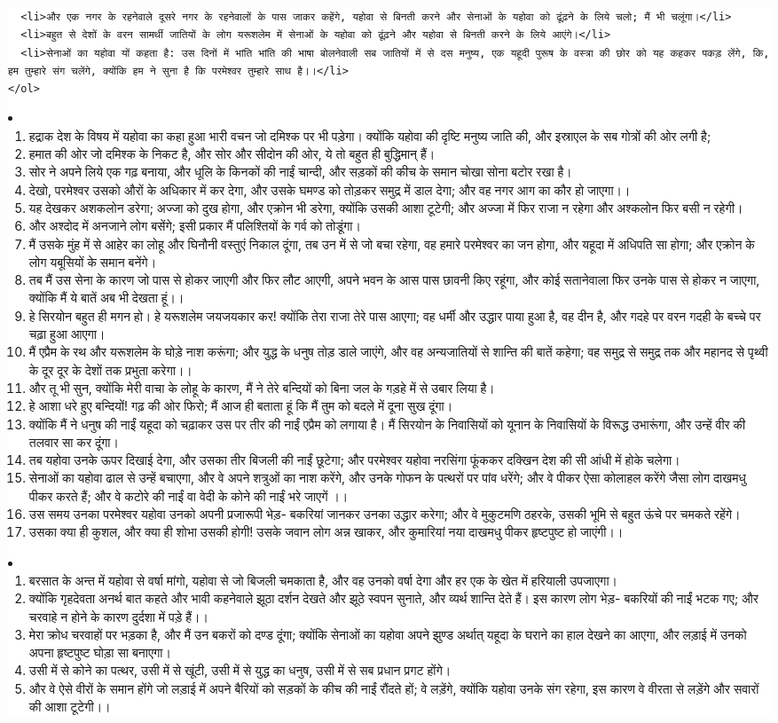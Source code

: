       <li>और एक नगर के रहनेवाले दूसरे नगर के रहनेवालों के पास जाकर कहेंगे, यहोवा से बिनती करने और सेनाओं के यहोवा को ढूंढ़ने के लिये चलो; मैं भी चलूंगा।</li>
      <li>बहुत से देशों के वरन सामर्थी जातियों के लोग यरूशलेम में सेनाओं के यहोवा को ढूंढ़ने और यहोवा से बिनती करने के लिये आएंगे।</li>
      <li>सेनाओं का यहोवा यों कहता है: उस दिनों में भांति भांति की भाषा बोलनेवाली सब जातियों में से दस मनुष्य, एक यहूदी पुरूष के वस्त्रा की छोर को यह कहकर पकड़ लेंगे, कि, हम तुम्हारे संग चलेंगे, क्योंकि हम ने सुना है कि परमेश्वर तुम्हारे साथ है।।</li>
    </ol>
  </li>
  <li>
    <ol>
      <li>हद्राक देश के विषय में यहोवा का कहा हुआ भारी वचन जो दमिश्क पर भी पड़ेगा। क्योंकि यहोवा की दृष्टि मनुष्य जाति की, और इस्राएल के सब गोत्रों की ओर लगी है;</li>
      <li>हमात की ओर जो दमिश्क के निकट है, और सोर और सीदोन की ओर, ये तो बहुत ही बुद्धिमान् हैं।</li>
      <li>सोर ने अपने लिये एक गढ़ बनाया, और धूलि के किनकों की नाईं चान्दी, और सड़कों की कीच के समान चोखा सोना बटोर रखा है।</li>
      <li>देखो, परमेश्वर उसको औरों के अधिकार में कर देगा, और उसके घमण्ड को तोड़कर समुद्र में डाल देगा; और वह नगर आग का कौर हो जाएगा।।</li>
      <li>यह देखकर अशकलोन डरेगा; अज्जा को दुख होगा, और एक्रोन भी डरेगा, क्योंकि उसकी आशा टूटेगी; और अज्जा में फिर राजा न रहेगा और अश्कलोन फिर बसी न रहेगी।</li>
      <li>और अश्दोद में अनजाने लोग बसेंगे; इसी प्रकार मैं पलिश्तियों के गर्व को तोडूंगा।</li>
      <li>मैं उसके मुंह में से आहेर का लोहू और घिनौनी वस्तुएं निकाल दूंगा, तब उन में से जो बचा रहेगा, वह हमारे परमेश्वर का जन होगा, और यहूदा में अधिपति सा होगा; और एक्रोन के लोग यबूसियों के समान बनेंगे।</li>
      <li>तब मैं उस सेना के कारण जो पास से होकर जाएगी और फिर लौट आएगी, अपने भवन के आस पास छावनी किए रहूंगा, और कोई सतानेवाला फिर उनके पास से होकर न जाएगा, क्योंकि मैं ये बातें अब भी देखता हूं।।</li>
      <li>हे सिरयोन बहुत ही मगन हो। हे यरूशलेम जयजयकार कर! क्योंकि तेरा राजा तेरे पास आएगा; वह धर्मी और उद्धार पाया हुआ है, वह दीन है, और गदहे पर वरन गदही के बच्चे पर चढ़ा हुआ आएगा।</li>
      <li>मैं एप्रैम के रथ और यरूशलेम के घोड़े नाश करूंगा; और युद्ध के धनुष तोड़ डाले जाएंगे, और वह अन्यजातियों से शान्ति की बातें कहेगा; वह समुद्र से समुद्र तक और महानद से पृथ्वी के दूर दूर के देशों तक प्रभुता करेगा।।</li>
      <li>और तू भी सुन, क्योंकि मेरी वाचा के लोहू के कारण, मैं ने तेरे बन्दियों को बिना जल के गड़हे में से उबार लिया है।</li>
      <li>हे आशा धरे हुए बन्दियों! गढ़ की ओर फिरो; मैं आज ही बताता हूं कि मैं तुम को बदले में दूना सुख दूंगा।</li>
      <li>क्योंकि मैं ने धनुष की नाईं यहूदा को चढ़ाकर उस पर तीर की नाईं एप्रैम को लगाया है। मैं सिरयोन के निवासियों को यूनान के निवासियों के विरूद्ध उभारूंगा, और उन्हें वीर की तलवार सा कर दूंगा।</li>
      <li>तब यहोवा उनके ऊपर दिखाई देगा, और उसका तीर बिजली की नाईं छूटेगा; और परमेश्वर यहोवा नरसिंगा फूंककर दक्खिन देश की सी आंधी में होके चलेगा।</li>
      <li>सेनाओं का यहोवा ढाल से उन्हें बचाएगा, और वे अपने शत्रुओं का नाश करेंगे, और उनके गोफन के पत्थरों पर पांव धरेंगे; और वे पीकर ऐसा कोलाहल करेंगे जैसा लोग दाखमधु पीकर करते हैं; और वे कटोरे की नाईं वा वेदी के कोने की नाईं भरे जाएगें ।।</li>
      <li>उस समय उनका परमेश्वर यहोवा उनको अपनी प्रजारूपी भेड़- बकरियां जानकर उनका उद्धार करेगा; और वे मुकुटमणि ठहरके, उसकी भूमि से बहुत ऊंचे पर चमकते रहेंगे।</li>
      <li>उसका क्या ही कुशल, और क्या ही शोभा उसकी होगी! उसके जवान लोग अन्न खाकर, और कुमारियां नया दाखमधु पीकर हृष्टपुष्ट हो जाएंगी।।</li>
    </ol>
  </li>
  <li>
    <ol>
      <li>बरसात के अन्त में यहोवा से वर्षा मांगो, यहोवा से जो बिजली चमकाता है, और वह उनको वर्षा देगा और हर एक के खेत में हरियाली उपजाएगा।</li>
      <li>क्योंकि गृहदेवता अनर्थ बात कहते और भावी कहनेवाले झूठा दर्शन देखते और झूठे स्वपन सुनाते, और व्यर्थ शान्ति देते हैं। इस कारण लोग भेड़- बकरियों की नाईं भटक गए; और चरवाहे न होने के कारण दुर्दशा में पड़े हैं।।</li>
      <li>मेरा क्रोध चरवाहों पर भड़का है, और मैं उन बकरों को दण्ड दूंगा; क्योंकि सेनाओं का यहोवा अपने झुण्ड अर्थात् यहूदा के घराने का हाल देखने का आएगा, और लड़ाई में उनको अपना हृष्टपुष्ट घोड़ा सा बनाएगा।</li>
      <li>उसी में से कोने का पत्थर, उसी में से खूंटी, उसी में से युद्ध का धनुष, उसी में से सब प्रधान प्रगट होंगे।</li>
      <li>और वे ऐसे वीरों के समान होंगे जो लड़ाई में अपने बैरियों को सड़कों के कीच की नाईं रौंदते हों; वे लड़ेंगे, क्योंकि यहोवा उनके संग रहेगा, इस कारण वे वीरता से लड़ेंगे और सवारों की आशा टूटेगी।।</li>